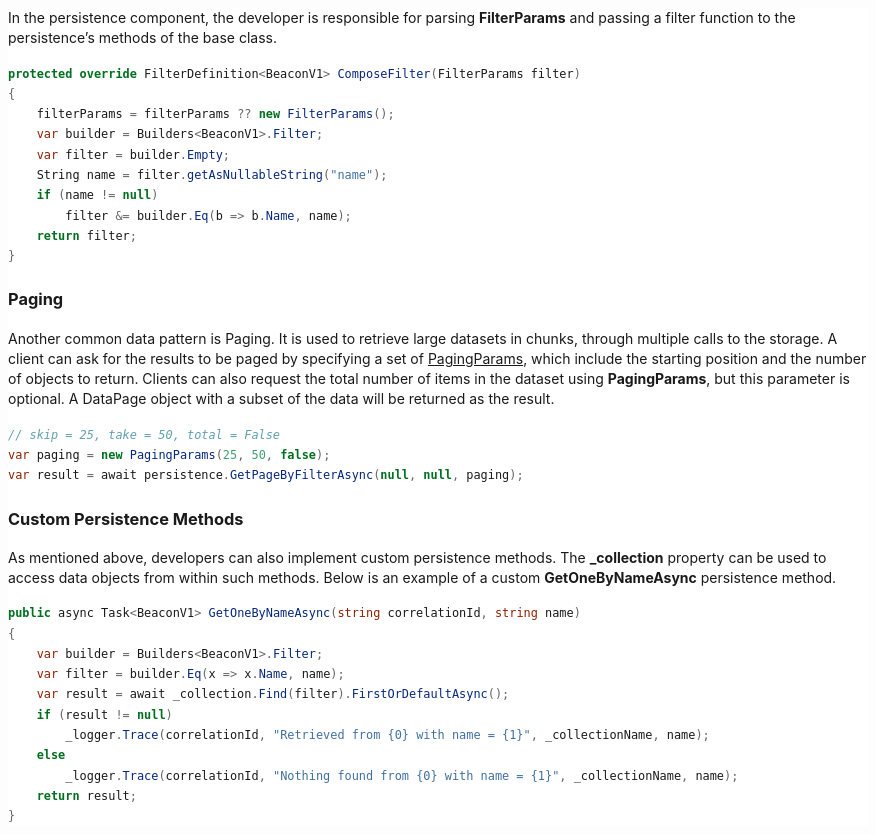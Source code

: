 In the persistence component, the developer is responsible for parsing **FilterParams** and passing a filter function to the persistence’s methods of the base class.

```cs
protected override FilterDefinition<BeaconV1> ComposeFilter(FilterParams filter)
{
    filterParams = filterParams ?? new FilterParams();
    var builder = Builders<BeaconV1>.Filter;
    var filter = builder.Empty;
    String name = filter.getAsNullableString("name");
    if (name != null)
        filter &= builder.Eq(b => b.Name, name);
    return filter;
}

```

### Paging

Another common data pattern is Paging. It is used to retrieve large datasets in chunks, through multiple calls to the storage. A client can ask for the results to be paged by specifying a set of [PagingParams](../../commons/data/paging_params/), which include the starting position and the number of objects to return. Clients can also request the total number of items in the dataset using **PagingParams**, but this parameter is optional. A DataPage object with a subset of the data will be returned as the result.


```cs
// skip = 25, take = 50, total = False
var paging = new PagingParams(25, 50, false);
var result = await persistence.GetPageByFilterAsync(null, null, paging);
```


### Custom Persistence Methods

As mentioned above, developers can also implement custom persistence methods. The **_collection** property can be used to access data objects from within such methods. Below is an example of a custom **GetOneByNameAsync** persistence method.

```cs
public async Task<BeaconV1> GetOneByNameAsync(string correlationId, string name)
{
    var builder = Builders<BeaconV1>.Filter;
    var filter = builder.Eq(x => x.Name, name);
    var result = await _collection.Find(filter).FirstOrDefaultAsync();
    if (result != null)
        _logger.Trace(correlationId, "Retrieved from {0} with name = {1}", _collectionName, name);
    else
        _logger.Trace(correlationId, "Nothing found from {0} with name = {1}", _collectionName, name);
    return result;
}


```
